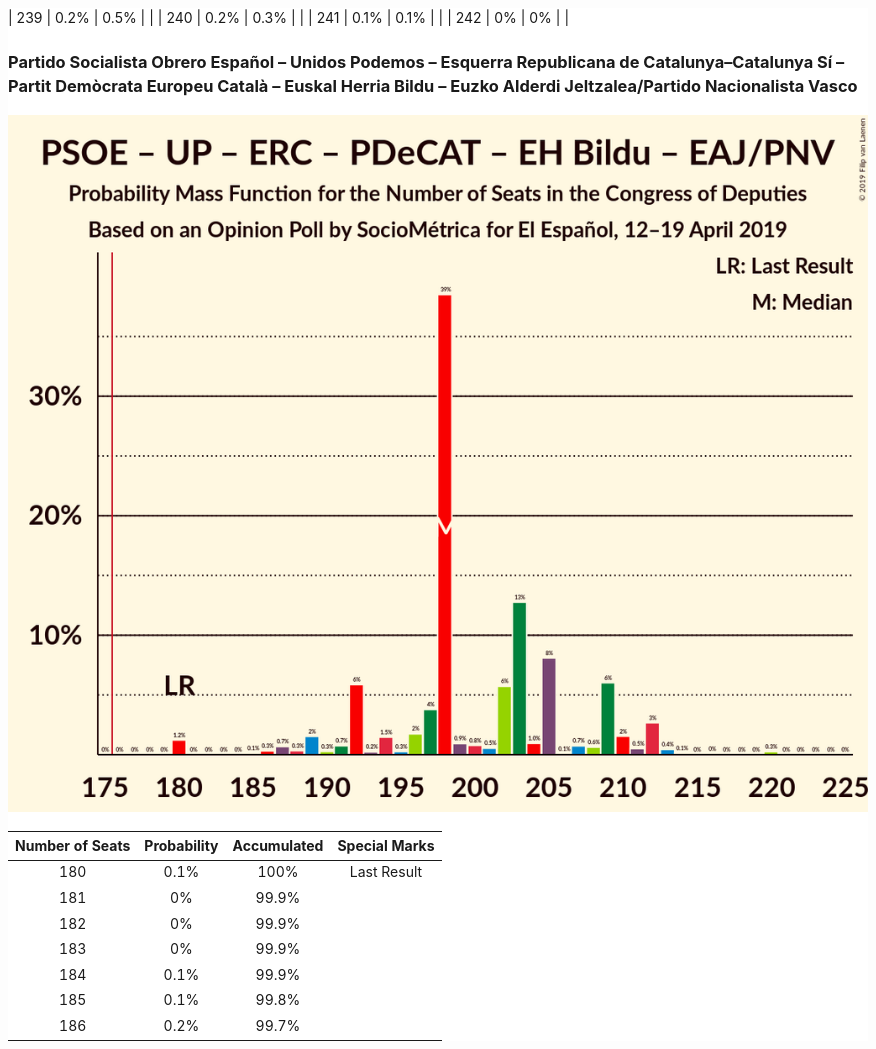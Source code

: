 | 239 | 0.2% | 0.5% |  |
| 240 | 0.2% | 0.3% |  |
| 241 | 0.1% | 0.1% |  |
| 242 | 0% | 0% |  |

### Partido Socialista Obrero Español – Unidos Podemos – Esquerra Republicana de Catalunya–Catalunya Sí – Partit Demòcrata Europeu Català – Euskal Herria Bildu – Euzko Alderdi Jeltzalea/Partido Nacionalista Vasco

![Graph with seats probability mass function not yet produced](2019-04-19-SocioMétrica-coalitions-seats-pmf-psoe–up–erc–pdecat–ehbildu–eajpnv.png "Seats Probability Mass Function")

| Number of Seats | Probability | Accumulated | Special Marks |
|:---------------:|:-----------:|:-----------:|:-------------:|
| 180 | 0.1% | 100% | Last Result |
| 181 | 0% | 99.9% |  |
| 182 | 0% | 99.9% |  |
| 183 | 0% | 99.9% |  |
| 184 | 0.1% | 99.9% |  |
| 185 | 0.1% | 99.8% |  |
| 186 | 0.2% | 99.7% |  |